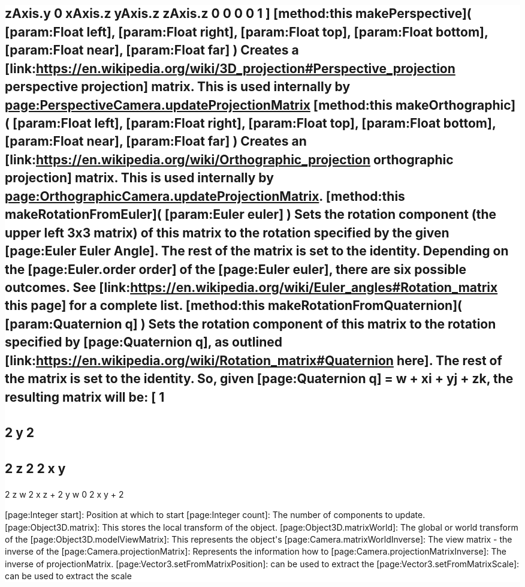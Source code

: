 zAxis.y
0
xAxis.z
yAxis.z
zAxis.z
0
0
0
0
1
]
[method:this makePerspective]( [param:Float left], [param:Float right], [param:Float top], [param:Float bottom], [param:Float near], [param:Float far] )
Creates a
[link:https://en.wikipedia.org/wiki/3D_projection#Perspective_projection perspective projection]
matrix. This is used internally by
[page:PerspectiveCamera.updateProjectionMatrix]()
[method:this makeOrthographic]( [param:Float left], [param:Float right], [param:Float top], [param:Float bottom], [param:Float near], [param:Float far] )
Creates an [link:https://en.wikipedia.org/wiki/Orthographic_projection orthographic projection]
matrix. This is used internally by
[page:OrthographicCamera.updateProjectionMatrix]().
[method:this makeRotationFromEuler]( [param:Euler euler] )
Sets the rotation component (the upper left 3x3 matrix) of this matrix to
the rotation specified by the given [page:Euler Euler Angle]. The rest of
the matrix is set to the identity. Depending on the [page:Euler.order order]
of the [page:Euler euler], there are six possible outcomes. See
[link:https://en.wikipedia.org/wiki/Euler_angles#Rotation_matrix this page] for a complete list.
[method:this makeRotationFromQuaternion]( [param:Quaternion q] )
Sets the rotation component of this matrix to the rotation specified by
[page:Quaternion q], as outlined
[link:https://en.wikipedia.org/wiki/Rotation_matrix#Quaternion here]. The
rest of the matrix is set to the identity. So, given [page:Quaternion q] =
w + xi + yj + zk, the resulting matrix will be:
[
1
-
2
y
2
-
2
z
2
2
x
y
-
2
z
w
2
x
z
+
2
y
w
0
2
x
y
+
2

[page:Integer start]: Position at which to start
[page:Integer count]: The number of components to update.
[page:Object3D.matrix]: This stores the local transform of the object.
[page:Object3D.matrixWorld]: The global or world transform of the
[page:Object3D.modelViewMatrix]: This represents the object's
[page:Camera.matrixWorldInverse]: The view matrix - the inverse of the
[page:Camera.projectionMatrix]: Represents the information how to
[page:Camera.projectionMatrixInverse]: The inverse of projectionMatrix.
[page:Vector3.setFromMatrixPosition]: can be used to extract the
[page:Vector3.setFromMatrixScale]: can be used to extract the scale
